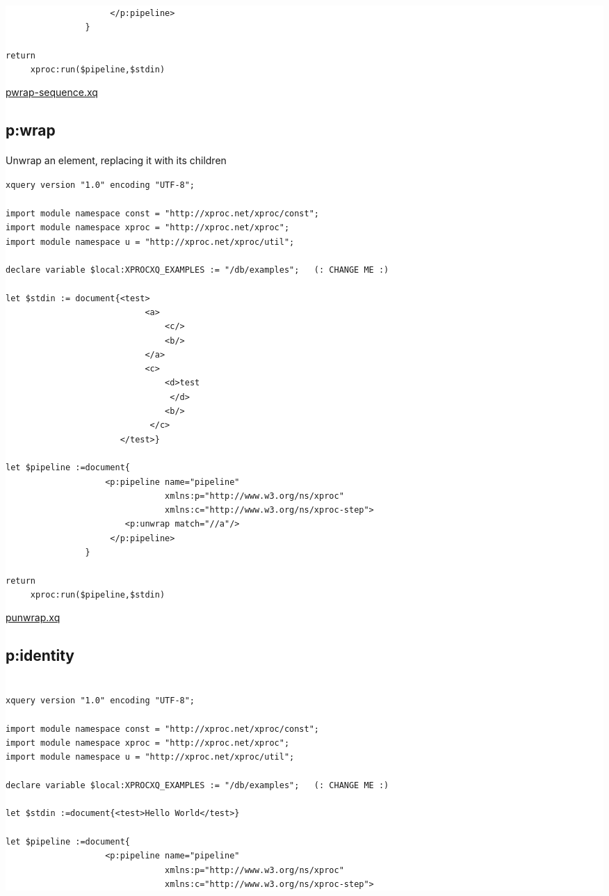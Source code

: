 ```
                     </p:pipeline>
                }

return
     xproc:run($pipeline,$stdin)
```
[pwrap-sequence.xq](http://127.0.0.1:8080/exist/rest/examples/step_examples/pwrap-sequence.xq)

## p:wrap ##
Unwrap an element, replacing it with its children

```
xquery version "1.0" encoding "UTF-8";

import module namespace const = "http://xproc.net/xproc/const";
import module namespace xproc = "http://xproc.net/xproc";
import module namespace u = "http://xproc.net/xproc/util";

declare variable $local:XPROCXQ_EXAMPLES := "/db/examples";   (: CHANGE ME :)

let $stdin := document{<test>
                            <a>
                                <c/>
                                <b/>
                            </a>
                            <c>
                                <d>test
                                 </d>
                                <b/>
                             </c>
                       </test>}

let $pipeline :=document{
                    <p:pipeline name="pipeline"
                                xmlns:p="http://www.w3.org/ns/xproc"
                                xmlns:c="http://www.w3.org/ns/xproc-step">
                        <p:unwrap match="//a"/>
                     </p:pipeline>
                }

return
     xproc:run($pipeline,$stdin)
```
[punwrap.xq ](http://127.0.0.1:8080/exist/rest/examples/step_examples/punwrap.xq)

## p:identity ##

```

xquery version "1.0" encoding "UTF-8";

import module namespace const = "http://xproc.net/xproc/const";
import module namespace xproc = "http://xproc.net/xproc";
import module namespace u = "http://xproc.net/xproc/util";

declare variable $local:XPROCXQ_EXAMPLES := "/db/examples";   (: CHANGE ME :)

let $stdin :=document{<test>Hello World</test>}

let $pipeline :=document{
                    <p:pipeline name="pipeline"
                                xmlns:p="http://www.w3.org/ns/xproc"
                                xmlns:c="http://www.w3.org/ns/xproc-step">
```